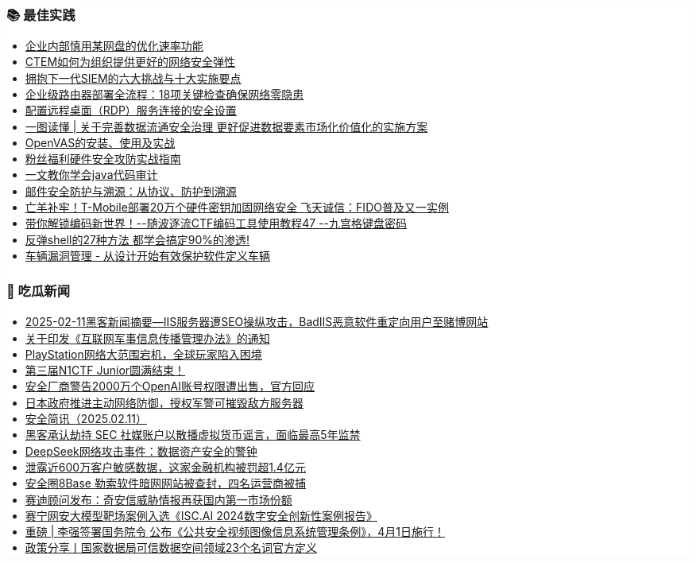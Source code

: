 ### 📚 最佳实践

* [企业内部慎用某网盘的优化速率功能](https://mp.weixin.qq.com/s?__biz=Mzg2MjgwMzIxMA==&mid=2247484943&idx=1&sn=de1b74c015609edfc0dc19ea35da3e7f)
* [CTEM如何为组织提供更好的网络安全弹性](https://mp.weixin.qq.com/s?__biz=Mzg2NjY2MTI3Mg==&mid=2247498487&idx=2&sn=d14975150510e6b2ed0e95ed52a314a7)
* [拥抱下一代SIEM的六大挑战与十大实施要点](https://mp.weixin.qq.com/s?__biz=MzIxNjI2NjUzNw==&mid=2247492929&idx=1&sn=4f0270ab67b2fd528a018b20d958a043)
* [企业级路由器部署全流程：18项关键检查确保网络零隐患](https://mp.weixin.qq.com/s?__biz=MzUyNTExOTY1Nw==&mid=2247528150&idx=1&sn=df38dfb4f08b934001813434c7d95d73)
* [配置远程桌面（RDP）服务连接的安全设置](https://mp.weixin.qq.com/s?__biz=MzU1NjczNjA0Nw==&mid=2247486297&idx=1&sn=3694515e1387fc6d3484dce99b18d5d5)
* [一图读懂 | 关于完善数据流通安全治理 更好促进数据要素市场化价值化的实施方案](https://mp.weixin.qq.com/s?__biz=MzI0MDY1MDU4MQ==&mid=2247581088&idx=2&sn=b3057c776e9314f94a9e693c2a36825c)
* [OpenVAS的安装、使用及实战](https://mp.weixin.qq.com/s?__biz=MzkxMzMyNzMyMA==&mid=2247570907&idx=2&sn=e7e5b4c0c401ff8635e1a02ec26e80b9)
* [粉丝福利硬件安全攻防实战指南](https://mp.weixin.qq.com/s?__biz=Mzk0MTIzNTgzMQ==&mid=2247519334&idx=1&sn=532eff740ad49fac7111cae8059d330e)
* [一文教你学会java代码审计](https://mp.weixin.qq.com/s?__biz=MzAxNzkyOTgxMw==&mid=2247493943&idx=1&sn=bea52b3aba175017adcbb8ef9d6e3b1f)
* [邮件安全防护与溯源：从协议、防护到溯源](https://mp.weixin.qq.com/s?__biz=Mzg4Nzk3MTg3MA==&mid=2247487783&idx=1&sn=86d6e72db30e8e7674c59a463d19124e)
* [亡羊补牢！T-Mobile部署20万个硬件密钥加固网络安全 飞天诚信：FIDO普及又一实例](https://mp.weixin.qq.com/s?__biz=MjM5NDE1MjU2Mg==&mid=2649876734&idx=1&sn=bba20916d96145efd92ed86760e9325a)
* [带你解锁编码新世界！--随波逐流CTF编码工具使用教程47 --九宫格键盘密码](https://mp.weixin.qq.com/s?__biz=MzU2NzIzNzU4Mg==&mid=2247489655&idx=1&sn=31db339901f23e05cb285eda8515f36b)
* [反弹shell的27种方法 都学会搞定90%的渗透!](https://mp.weixin.qq.com/s?__biz=MzkxNjMwNDUxNg==&mid=2247487284&idx=1&sn=5ecc515f2fc600f2c40b2545f9df882c)
* [车辆漏洞管理 - 从设计开始有效保护软件定义车辆](https://mp.weixin.qq.com/s?__biz=MzU2MDk1Nzg2MQ==&mid=2247620738&idx=1&sn=895c4e67c640da2b28f6ea62f0d47e86)

### 🍉 吃瓜新闻

* [2025-02-11黑客新闻摘要—IIS服务器遭SEO操纵攻击，BadIIS恶意软件重定向用户至赌博网站](https://mp.weixin.qq.com/s?__biz=MzIzNDU5NTI4OQ==&mid=2247488473&idx=1&sn=30f742147b738fe1ccbf2034f72164fd)
* [关于印发《互联网军事信息传播管理办法》的通知](https://mp.weixin.qq.com/s?__biz=Mzg2NjY2MTI3Mg==&mid=2247498491&idx=1&sn=84b54e9bdfda0560993a2fb18286c71e)
* [PlayStation网络大范围宕机，全球玩家陷入困境](https://mp.weixin.qq.com/s?__biz=MzUyMzczNzUyNQ==&mid=2247523402&idx=4&sn=193bb5eada5653c86013309392bc824d)
* [第三届N1CTF Junior圆满结束！](https://mp.weixin.qq.com/s?__biz=MzU4MTg1NzAzMA==&mid=2247490636&idx=1&sn=01c88e95aa98d3c03d864365b9a8b0c5)
* [安全厂商警告2000万个OpenAI账号权限遭出售，官方回应](https://mp.weixin.qq.com/s?__biz=MzI4NDY2MDMwMw==&mid=2247513699&idx=1&sn=e08bed77ab557ac45630a406e606dd01)
* [日本政府推进主动网络防御，授权军警可摧毁敌方服务器](https://mp.weixin.qq.com/s?__biz=MzI4NDY2MDMwMw==&mid=2247513699&idx=2&sn=76d3123c95cfe36b0ce17df2a21b2476)
* [安全简讯（2025.02.11）](https://mp.weixin.qq.com/s?__biz=MzkzNzY5OTg2Ng==&mid=2247500720&idx=1&sn=a511a6fa6135b87ca1194f2c11962cfb)
* [黑客承认劫持 SEC 社媒账户以散播虚拟货币谣言，面临最高5年监禁](https://mp.weixin.qq.com/s?__biz=MzU2MTQwMzMxNA==&mid=2247541526&idx=1&sn=91a08aea7ee6248f5917836862a46872)
* [DeepSeek网络攻击事件：数据资产安全的警钟](https://mp.weixin.qq.com/s?__biz=MzU3MzU4NjI4OQ==&mid=2247516577&idx=1&sn=4c338dfa267bcd6a456b87afa4fa9889)
* [泄露近600万客户敏感数据，这家金融机构被罚超1.4亿元](https://mp.weixin.qq.com/s?__biz=MzI1MTYzMjY1OQ==&mid=2247490874&idx=1&sn=d7d5aa365df7408ec399e069796bac33)
* [安全圈8Base 勒索软件暗网网站被查封，四名运营商被捕](https://mp.weixin.qq.com/s?__biz=MzIzMzE4NDU1OQ==&mid=2652067763&idx=3&sn=126c23369d2e838e5a4b821c468123d2)
* [赛迪顾问发布：奇安信威胁情报再获国内第一市场份额](https://mp.weixin.qq.com/s?__biz=MzU0NDk0NTAwMw==&mid=2247625000&idx=2&sn=a11e1fd651c89cbafb3aee967f6a6439)
* [赛宁网安大模型靶场案例入选《ISC.AI 2024数字安全创新性案例报告》](https://mp.weixin.qq.com/s?__biz=MzA4Mjk5NjU3MA==&mid=2455488346&idx=1&sn=8b8ed67d4f2f31a45d42c7202210351c)
* [重磅 | 李强签署国务院令 公布《公共安全视频图像信息系统管理条例》，4月1日施行！](https://mp.weixin.qq.com/s?__biz=MzI2MzU0NTk3OA==&mid=2247506103&idx=1&sn=854014b284f908812eaf8e0d3e8df8eb)
* [政策分享丨国家数据局可信数据空间领域23个名词官方定义](https://mp.weixin.qq.com/s?__biz=MzUxNTQxMzUxMw==&mid=2247525175&idx=1&sn=fd4f15b7eda51590b89c591e41c13b03)